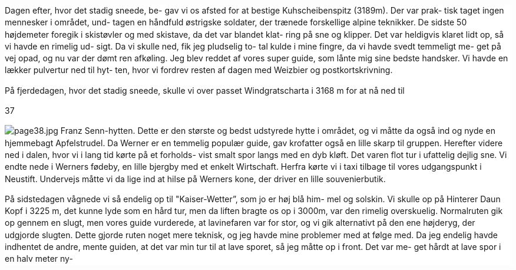 Dagen efter, hvor det stadig sneede, be-
gav vi os afsted for at bestige
Kuhscheibenspitz (3189m). Der var prak-
tisk taget ingen mennesker i området, und-
tagen en håndfuld østrigske soldater, der
trænede forskellige alpine teknikker. De
sidste 50 højdemeter foregik i skistøvler
og med skistave, da det var blandet klat-
ring på sne og klipper. Det var heldigvis
klaret lidt op, så vi havde en rimelig ud-
sigt. Da vi skulle ned, fik jeg pludselig to-
tal kulde i mine fingre, da vi
havde svedt temmeligt me-
get på vej opad, og nu var
der dømt ren afkøling. Jeg
blev reddet af vores super
guide, som lånte mig sine
bedste handsker. Vi havde en
lækker pulvertur ned til hyt-
ten, hvor vi fordrev resten af
dagen med Weizbier og
postkortskrivning.

På fjerdedagen, hvor det
stadig sneede, skulle vi over
passet Windgratscharta i
3168 m for at nå ned til

37




![page38.jpg](/1999/DB-1999-4/page38.jpg)
Franz Senn-hytten. Dette er den største og
bedst udstyrede hytte i området, og vi måtte
da også ind og nyde en hjemmebagt
Apfelstrudel. Da Werner er en temmelig
populær guide, gav krofatter også en lille
skarp til gruppen. Herefter videre ned i
dalen, hvor vi i lang tid kørte på et forholds-
vist smalt spor langs med en dyb kløft. Det
varen flot tur i ufattelig dejlig sne. Vi endte
nede i Werners fødeby, en lille bjergby med
et enkelt Wirtschaft. Herfra kørte vi i taxi
tilbage til vores udgangspunkt i Neustift.
Undervejs måtte vi da lige ind at hilse på
Werners kone, der driver en lille
souvenierbutik.

På sidstedagen vågnede vi så endelig op
til "Kaiser-Wetter”, som jo er høj blå him-
mel og solskin. Vi skulle op på Hinterer
Daun Kopf i 3225 m, det kunne lyde som
en hård tur, men da liften bragte os op i
3000m, var den rimelig overskuelig.
Normalruten gik op gennem en slugt, men
vores guide vurderede, at lavinefaren var
for stor, og vi gik alternativt på den ene
højderyg, der udgjorde slugten. Dette
gjorde ruten noget mere teknisk, og jeg
havde mine problemer med at følge med.
Da jeg endelig havde indhentet de andre,
mente guiden, at det var min tur til at lave
sporet, så jeg måtte op i front. Det var me-
get hårdt at lave spor i en halv meter ny-